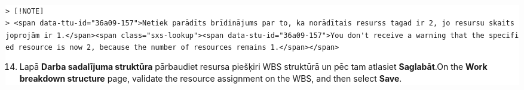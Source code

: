     > [!NOTE] 
    > <span data-ttu-id="36a09-157">Netiek parādīts brīdinājums par to, ka norādītais resurss tagad ir 2, jo resursu skaits joprojām ir 1.</span><span class="sxs-lookup"><span data-stu-id="36a09-157">You don't receive a warning that the specified resource is now 2, because the number of resources remains 1.</span></span>

14. <span data-ttu-id="36a09-158">Lapā **Darba sadalījuma struktūra** pārbaudiet resursa piešķiri WBS struktūrā un pēc tam atlasiet **Saglabāt**.</span><span class="sxs-lookup"><span data-stu-id="36a09-158">On the **Work breakdown structure** page, validate the resource assignment on the WBS, and then select **Save**.</span></span>
